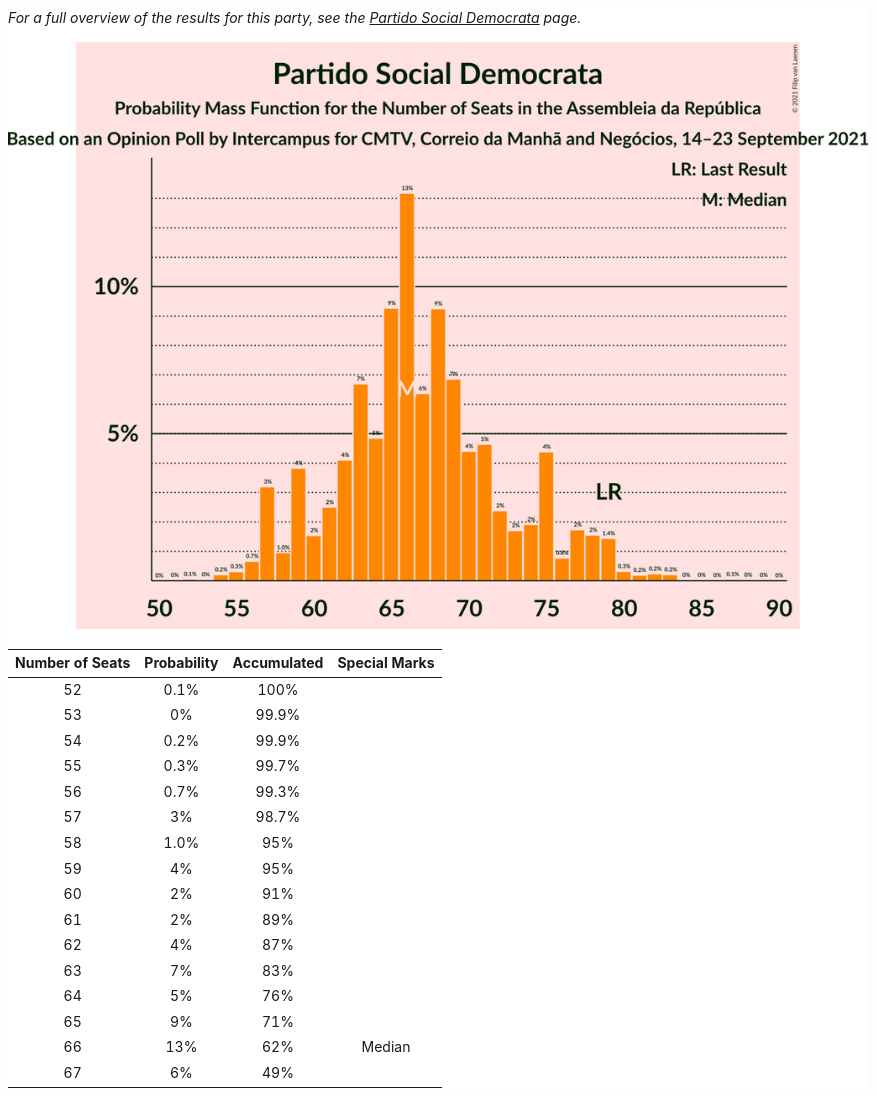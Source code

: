 *For a full overview of the results for this party, see the [Partido Social Democrata](party-partidosocialdemocrata.html) page.*

![Graph with seats probability mass function not yet produced](2021-09-23-Intercampus-seats-pmf-partidosocialdemocrata.png "Seats Probability Mass Function")

| Number of Seats | Probability | Accumulated | Special Marks |
|:---------------:|:-----------:|:-----------:|:-------------:|
| 52 | 0.1% | 100% |  |
| 53 | 0% | 99.9% |  |
| 54 | 0.2% | 99.9% |  |
| 55 | 0.3% | 99.7% |  |
| 56 | 0.7% | 99.3% |  |
| 57 | 3% | 98.7% |  |
| 58 | 1.0% | 95% |  |
| 59 | 4% | 95% |  |
| 60 | 2% | 91% |  |
| 61 | 2% | 89% |  |
| 62 | 4% | 87% |  |
| 63 | 7% | 83% |  |
| 64 | 5% | 76% |  |
| 65 | 9% | 71% |  |
| 66 | 13% | 62% | Median |
| 67 | 6% | 49% |  |
